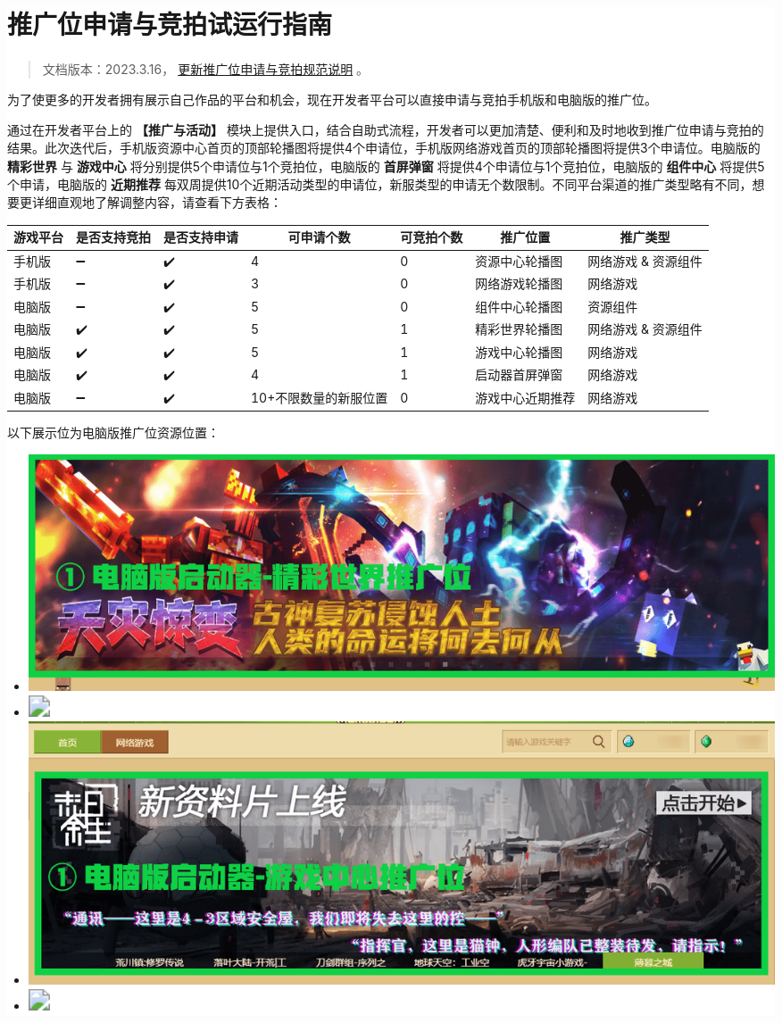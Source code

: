 # 推广位申请与竞拍试运行指南

> 文档版本：2023.3.16， [更新推广位申请与竞拍规范说明](#申请-竞拍规范说明) 。

为了使更多的开发者拥有展示自己作品的平台和机会，现在开发者平台可以直接申请与竞拍手机版和电脑版的推广位。

通过在开发者平台上的 **【推广与活动】** 模块上提供入口，结合自助式流程，开发者可以更加清楚、便利和及时地收到推广位申请与竞拍的结果。此次迭代后，手机版资源中心首页的顶部轮播图将提供4个申请位，手机版网络游戏首页的顶部轮播图将提供3个申请位。电脑版的 **精彩世界** 与 **游戏中心** 将分别提供5个申请位与1个竞拍位，电脑版的 **首屏弹窗** 将提供4个申请位与1个竞拍位，电脑版的 **组件中心** 将提供5个申请，电脑版的 **近期推荐** 每双周提供10个近期活动类型的申请位，新服类型的申请无个数限制。不同平台渠道的推广类型略有不同，想要更详细直观地了解调整内容，请查看下方表格：

| 游戏平台 | 是否支持竞拍 | 是否支持申请 | 可申请个数            | 可竞拍个数 | 推广位置         | 推广类型            |
| -------- | ------------ | ------------ | --------------------- | ---------- | ---------------- | ------------------- |
| 手机版   | ➖            | ✔️            | 4                     | 0          | 资源中心轮播图   | 网络游戏 & 资源组件 |
| 手机版   | ➖            | ✔️            | 3                     | 0          | 网络游戏轮播图   | 网络游戏            |
| 电脑版   | ➖            | ✔️            | 5                     | 0          | 组件中心轮播图   | 资源组件            |
| 电脑版   | ✔️            | ✔️            | 5                     | 1          | 精彩世界轮播图   | 网络游戏 & 资源组件 |
| 电脑版   | ✔️            | ✔️            | 5                     | 1          | 游戏中心轮播图   | 网络游戏            |
| 电脑版   | ✔️            | ✔️            | 4                     | 1          | 启动器首屏弹窗   | 网络游戏            |
| 电脑版   | ➖            | ✔️            | 10+不限数量的新服位置 | 0          | 游戏中心近期推荐 | 网络游戏            |



以下展示位为电脑版推广位资源位置：

- <img src="./images/tuiguang_sample_1.png" style="zoom:150%;" />
- <img src="./images/tuiguang_sample_6.png" style="zoom: 150%;" />
- <img src="./images/tuiguang_sample_2.png" style="zoom: 150%;" />
- <img src="./images/tuiguang_sample_7.png" style="zoom: 150%;" />